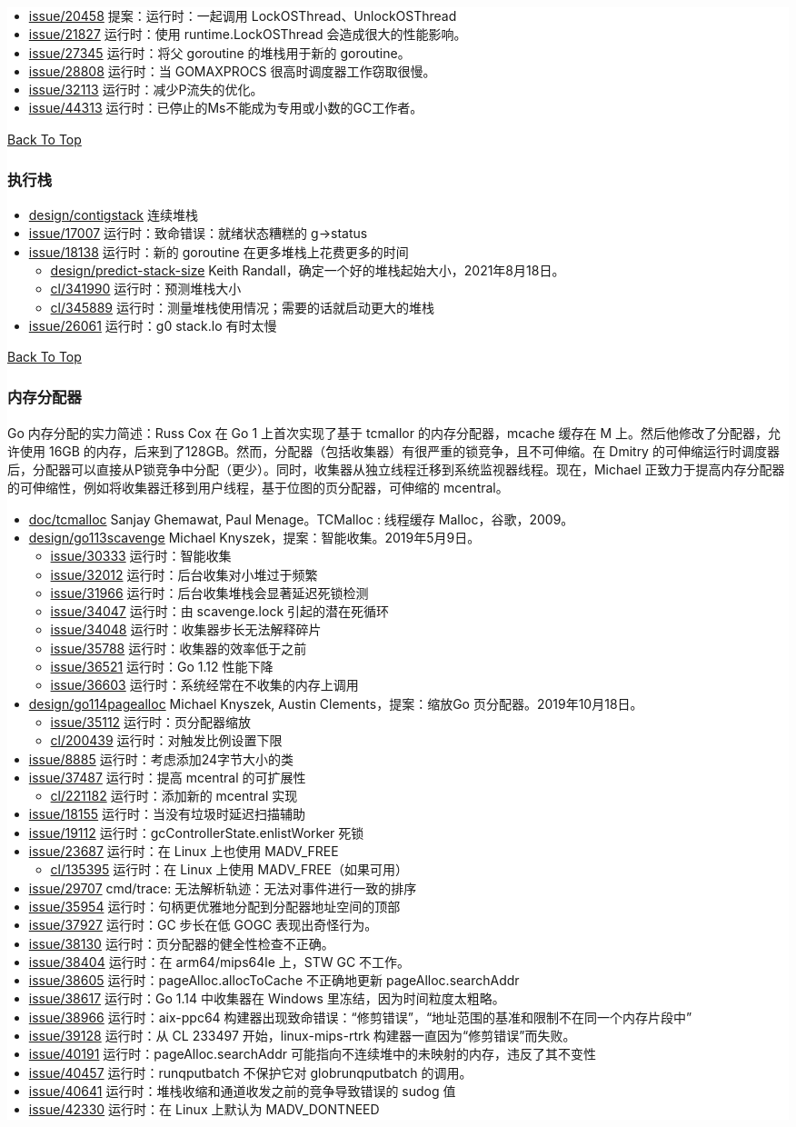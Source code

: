 - [issue/20458](https://go.dev/issue/20458) 提案：运行时：一起调用 LockOSThread、UnlockOSThread
- [issue/21827](https://go.dev/issue/21827) 运行时：使用 runtime.LockOSThread 会造成很大的性能影响。
- [issue/27345](https://go.dev/issue/27345) 运行时：将父 goroutine 的堆栈用于新的 goroutine。
- [issue/28808](https://go.dev/issue/28808) 运行时：当 GOMAXPROCS 很高时调度器工作窃取很慢。
- [issue/32113](https://go.dev/issue/32113) 运行时：减少P流失的优化。
- [issue/44313](https://go.dev/issue/44313) 运行时：已停止的Ms不能成为专用或小数的GC工作者。


[Back To Top](#top)

### 执行栈

- [design/contigstack](https://go.dev/s/contigstacks) 连续堆栈
- [issue/17007](https://go.dev/issue/17007) 运行时：致命错误：就绪状态糟糕的 g->status
- [issue/18138](https://go.dev/issue/18138) 运行时：新的 goroutine 在更多堆栈上花费更多的时间
   - [design/predict-stack-size](https://docs.google.com/document/d/1YDlGIdVTPnmUiTAavlZxBI1d9pwGQgZT7IKFKlIXohQ/edit#) Keith Randall，确定一个好的堆栈起始大小，2021年8月18日。
   - [cl/341990](https://go.dev/cl/341990) 运行时：预测堆栈大小
   - [cl/345889](https://go.dev/cl/345889) 运行时：测量堆栈使用情况；需要的话就启动更大的堆栈
- [issue/26061](https://go.dev/issue/26061) 运行时：g0 stack.lo 有时太慢


[Back To Top](#top)

### 内存分配器
Go 内存分配的实力简述：Russ Cox 在 Go 1 上首次实现了基于 tcmallor 的内存分配器，mcache 缓存在 M 上。然后他修改了分配器，允许使用 16GB 的内存，后来到了128GB。然而，分配器（包括收集器）有很严重的锁竞争，且不可伸缩。在 Dmitry 的可伸缩运行时调度器后，分配器可以直接从P锁竞争中分配（更少）。同时，收集器从独立线程迁移到系统监视器线程。现在，Michael 正致力于提高内存分配器的可伸缩性，例如将收集器迁移到用户线程，基于位图的页分配器，可伸缩的 mcentral。

- [doc/tcmalloc](http://goog-perftools.sourceforge.net/doc/tcmalloc.html) Sanjay Ghemawat, Paul Menage。TCMalloc : 线程缓存 Malloc，谷歌，2009。
- [design/go113scavenge](https://go.googlesource.com/proposal/+/aa701aae530695d32916b779e048a3e18311a2e3/design/30333-smarter-scavenging.md) Michael Knyszek，提案：智能收集。2019年5月9日。
   - [issue/30333](https://go.dev/issue/30333) 运行时：智能收集
   - [issue/32012](https://go.dev/issue/32012) 运行时：后台收集对小堆过于频繁
   - [issue/31966](https://go.dev/issue/31966) 运行时：后台收集堆栈会显著延迟死锁检测
   - [issue/34047](https://go.dev/issue/34047) 运行时：由 scavenge.lock 引起的潜在死循环
   - [issue/34048](https://go.dev/issue/34048) 运行时：收集器步长无法解释碎片
   - [issue/35788](https://go.dev/issue/35788) 运行时：收集器的效率低于之前
   - [issue/36521](https://go.dev/issue/36521) 运行时：Go 1.12 性能下降
   - [issue/36603](https://go.dev/issue/36603) 运行时：系统经常在不收集的内存上调用
- [design/go114pagealloc](https://go.googlesource.com/proposal/+/a078ea9d72b99dc88fdfd2cb6ee150a8ce202ea2/design/35112-scaling-the-page-allocator.md) Michael Knyszek, Austin Clements，提案：缩放Go 页分配器。2019年10月18日。
   - [issue/35112](https://go.dev/issue/35112) 运行时：页分配器缩放
   - [cl/200439](https://go.dev/cl/200439) 运行时：对触发比例设置下限
- [issue/8885](https://go.dev/issue/8885) 运行时：考虑添加24字节大小的类
- [issue/37487](https://go.dev/issue/37487) 运行时：提高 mcentral 的可扩展性
   - [cl/221182](https://go.dev/cl/221182) 运行时：添加新的 mcentral 实现
- [issue/18155](https://go.dev/issue/18155) 运行时：当没有垃圾时延迟扫描辅助
- [issue/19112](https://go.dev/issue/19112) 运行时：gcControllerState.enlistWorker 死锁
- [issue/23687](https://go.dev/issue/23687) 运行时：在 Linux 上也使用 MADV_FREE
   - [cl/135395](https://go.dev/cl/135395) 运行时：在 Linux 上使用 MADV_FREE（如果可用）
- [issue/29707](https://go.dev/issue/29707) cmd/trace: 无法解析轨迹：无法对事件进行一致的排序
- [issue/35954](https://go.dev/issue/35954) 运行时：句柄更优雅地分配到分配器地址空间的顶部
- [issue/37927](https://go.dev/issue/37927) 运行时：GC 步长在低 GOGC 表现出奇怪行为。
- [issue/38130](https://go.dev/issue/38130) 运行时：页分配器的健全性检查不正确。
- [issue/38404](https://go.dev/issue/38404) 运行时：在 arm64/mips64le 上，STW GC 不工作。
- [issue/38605](https://go.dev/issue/38605) 运行时：pageAlloc.allocToCache 不正确地更新 pageAlloc.searchAddr
- [issue/38617](https://go.dev/issue/38617) 运行时：Go 1.14 中收集器在 Windows 里冻结，因为时间粒度太粗略。
- [issue/38966](https://go.dev/issue/38966) 运行时：aix-ppc64 构建器出现致命错误：“修剪错误”，“地址范围的基准和限制不在同一个内存片段中”
- [issue/39128](https://go.dev/issue/39128) 运行时：从 CL 233497 开始，linux-mips-rtrk 构建器一直因为“修剪错误”而失败。
- [issue/40191](https://go.dev/issue/40191) 运行时：pageAlloc.searchAddr 可能指向不连续堆中的未映射的内存，违反了其不变性
- [issue/40457](https://go.dev/issue/40457) 运行时：runqputbatch 不保护它对 globrunqputbatch 的调用。
- [issue/40641](https://go.dev/issue/40641) 运行时：堆栈收缩和通道收发之前的竞争导致错误的 sudog 值
- [issue/42330](https://go.dev/issue/42330) 运行时：在 Linux 上默认为 MADV_DONTNEED